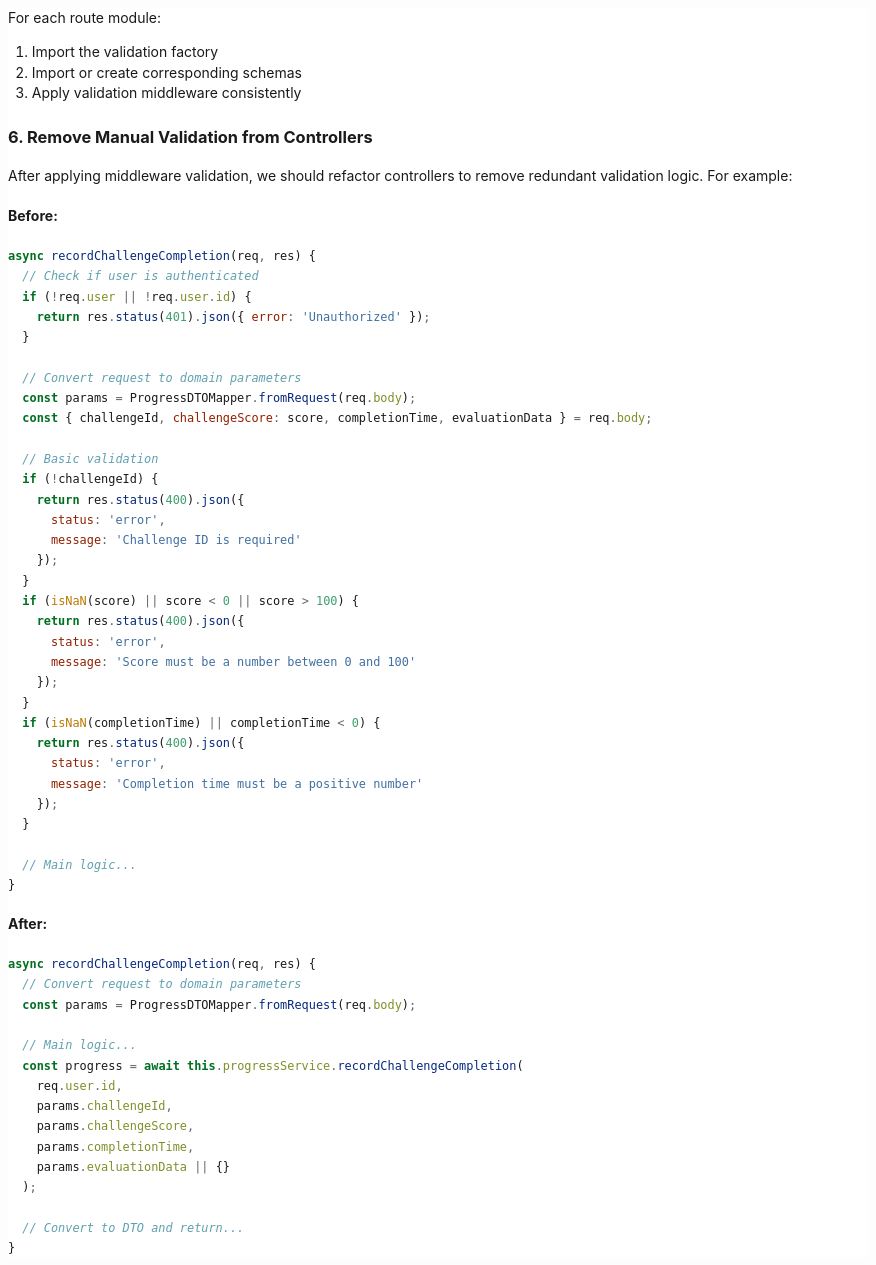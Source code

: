 For each route module:
1. Import the validation factory
2. Import or create corresponding schemas
3. Apply validation middleware consistently

### 6. Remove Manual Validation from Controllers

After applying middleware validation, we should refactor controllers to remove redundant validation logic. For example:

#### Before:
```javascript
async recordChallengeCompletion(req, res) {
  // Check if user is authenticated
  if (!req.user || !req.user.id) {
    return res.status(401).json({ error: 'Unauthorized' });
  }
  
  // Convert request to domain parameters
  const params = ProgressDTOMapper.fromRequest(req.body);
  const { challengeId, challengeScore: score, completionTime, evaluationData } = req.body;
  
  // Basic validation
  if (!challengeId) {
    return res.status(400).json({
      status: 'error',
      message: 'Challenge ID is required'
    });
  }
  if (isNaN(score) || score < 0 || score > 100) {
    return res.status(400).json({
      status: 'error',
      message: 'Score must be a number between 0 and 100'
    });
  }
  if (isNaN(completionTime) || completionTime < 0) {
    return res.status(400).json({
      status: 'error',
      message: 'Completion time must be a positive number'
    });
  }
  
  // Main logic...
}
```

#### After:
```javascript
async recordChallengeCompletion(req, res) {
  // Convert request to domain parameters
  const params = ProgressDTOMapper.fromRequest(req.body);
  
  // Main logic...
  const progress = await this.progressService.recordChallengeCompletion(
    req.user.id, 
    params.challengeId, 
    params.challengeScore, 
    params.completionTime, 
    params.evaluationData || {}
  );
  
  // Convert to DTO and return...
}
```

